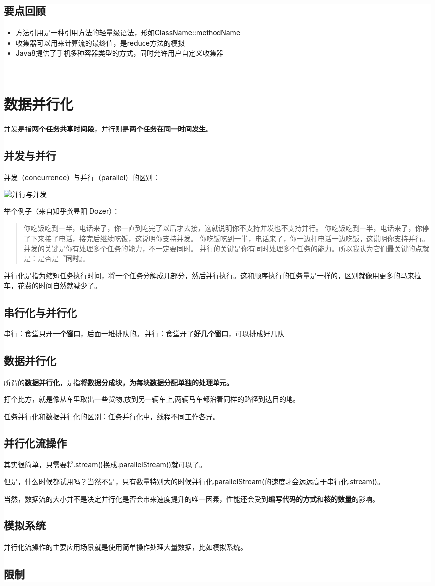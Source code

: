 ## 要点回顾

- 方法引用是一种引用方法的轻量级语法，形如ClassName::methodName
- 收集器可以用来计算流的最终值，是reduce方法的模拟
- Java8提供了手机多种容器类型的方式，同时允许用户自定义收集器

<br/>

# 数据并行化

并发是指**两个任务共享时间段**，并行则是**两个任务在同一时间发生**。

## 并发与并行

并发（concurrence）与并行（parallel）的区别：

![并行与并发](https://ws1.sinaimg.cn/large/006tKfTcgy1fi6t2imncdj30go0cj752.jpg)

举个例子（来自知乎龚昱阳 Dozer）：

> 你吃饭吃到一半，电话来了，你一直到吃完了以后才去接，这就说明你不支持并发也不支持并行。
> 你吃饭吃到一半，电话来了，你停了下来接了电话，接完后继续吃饭，这说明你支持并发。
> 你吃饭吃到一半，电话来了，你一边打电话一边吃饭，这说明你支持并行。并发的关键是你有处理多个任务的能力，不一定要同时。
> 并行的关键是你有同时处理多个任务的能力。所以我认为它们最关键的点就是：是否是『**同时**』。

并行化是指为缩短任务执行时间，将一个任务分解成几部分，然后并行执行。这和顺序执行的任务量是一样的，区别就像用更多的马来拉车，花费的时间自然就减少了。

## 串行化与并行化

串行：食堂只开**一个窗口**，后面一堆排队的。
并行：食堂开了**好几个窗口**，可以排成好几队

## 数据并行化

所谓的**数据并行化**，是指**将数据分成块，为每块数据分配单独的处理单元。**

打个比方，就是像从车里取出一些货物,放到另一辆车上,两辆马车都沿着同样的路径到达目的地。

任务并行化和数据并行化的区别：任务并行化中，线程不同工作各异。

## 并行化流操作

其实很简单，只需要将.stream()换成.parallelStream()就可以了。

但是，什么时候都试用吗？当然不是，只有数量特别大的时候并行化.parallelStream(的速度才会远远高于串行化.stream()。

当然，数据流的大小并不是决定并行化是否会带来速度提升的唯一因素，性能还会受到**编写代码的方式**和**核的数量**的影响。

## 模拟系统

并行化流操作的主要应用场景就是使用简单操作处理大量数据，比如模拟系统。

## 限制
